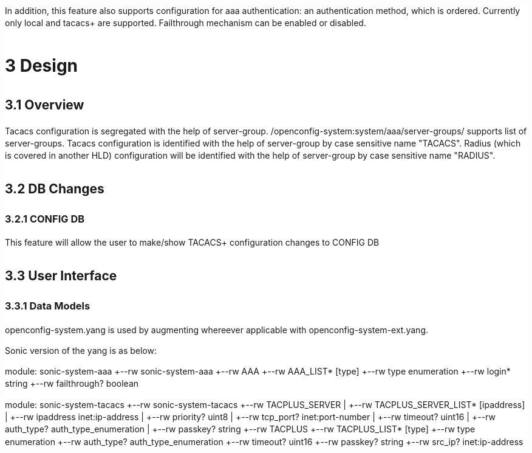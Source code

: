 In addition, this feature also supports configuration for aaa authentication: an authentication method, which is ordered. Currently only local and tacacs+ 
are supported.
Failthrough mechanism can be enabled or disabled. 


# 3 Design
## 3.1 Overview
Tacacs configuration is segregated with the help of server-group. /openconfig-system:system/aaa/server-groups/ supports list of server-groups.
Tacacs configuration is identified with the help of server-group by case sensitive name "TACACS".
Radius (which is covered in another HLD) configuration will be identified with the help of server-group by case sensitive name "RADIUS".

## 3.2 DB Changes
### 3.2.1 CONFIG DB
This feature will allow the user to make/show TACACS+ configuration changes to CONFIG DB

## 3.3 User Interface
### 3.3.1 Data Models
openconfig-system.yang is used by augmenting whereever applicable with openconfig-system-ext.yang.

Sonic version of the yang is as below:

module: sonic-system-aaa
    +--rw sonic-system-aaa
       +--rw AAA
          +--rw AAA_LIST* [type]
             +--rw type           enumeration
             +--rw login*         string
             +--rw failthrough?   boolean

module: sonic-system-tacacs
    +--rw sonic-system-tacacs
       +--rw TACPLUS_SERVER
       |  +--rw TACPLUS_SERVER_LIST* [ipaddress]
       |     +--rw ipaddress    inet:ip-address
       |     +--rw priority?    uint8
       |     +--rw tcp_port?    inet:port-number
       |     +--rw timeout?     uint16
       |     +--rw auth_type?   auth_type_enumeration
       |     +--rw passkey?     string
       +--rw TACPLUS
          +--rw TACPLUS_LIST* [type]
             +--rw type         enumeration
             +--rw auth_type?   auth_type_enumeration
             +--rw timeout?     uint16
             +--rw passkey?     string
             +--rw src_ip?      inet:ip-address
